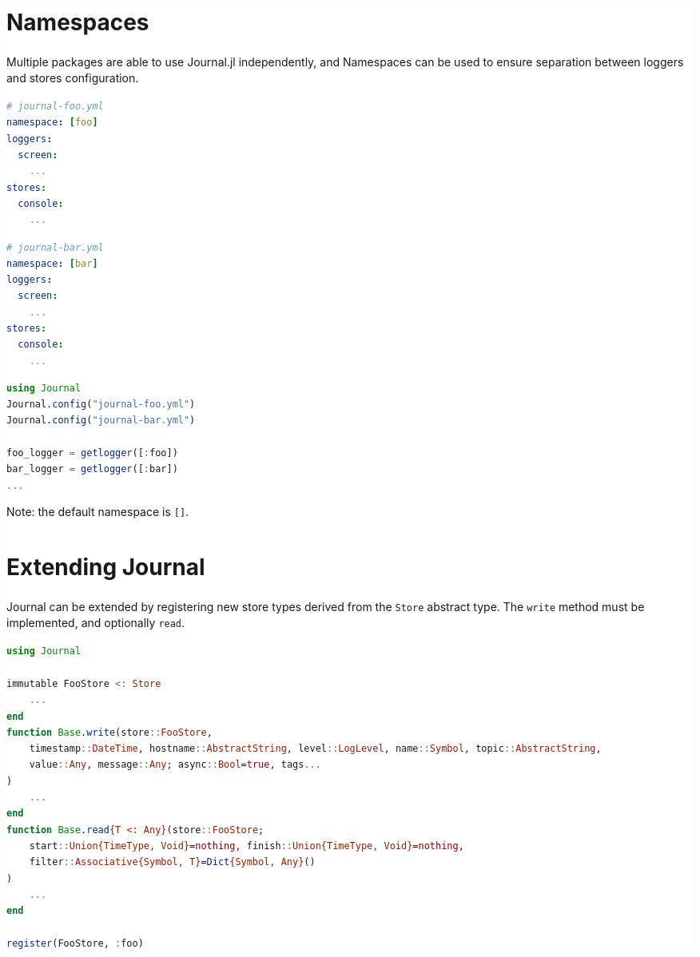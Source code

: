 
# Namespaces

Multiple packages are able to use Journal.jl independently, and Namespaces can be
used to ensure separation between loggers and stores configuration.

```yaml
# journal-foo.yml
namespace: [foo]
loggers:
  screen:
    ...
stores:
  console:
    ...
```

```yaml
# journal-bar.yml
namespace: [bar]
loggers:
  screen:
    ...
stores:
  console:
    ...
```

```julia
using Journal
Journal.config("journal-foo.yml")
Journal.config("journal-bar.yml")

foo_logger = getlogger([:foo])
bar_logger = getlogger([:bar])
...
```

Note: the default namespace is `[]`.

# Extending Journal

Journal can be extended by registering new store types derived from the `Store`
abstract type. The `write` method must be implemented, and optionally `read`.

```julia
using Journal

immutable FooStore <: Store
    ...
end
function Base.write(store::FooStore,
    timestamp::DateTime, hostname::AbstractString, level::LogLevel, name::Symbol, topic::AbstractString,
    value::Any, message::Any; async::Bool=true, tags...
)
    ...
end
function Base.read{T <: Any}(store::FooStore;
    start::Union{TimeType, Void}=nothing, finish::Union{TimeType, Void}=nothing,
    filter::Associative{Symbol, T}=Dict{Symbol, Any}()
)
    ...
end

register(FooStore, :foo)
```